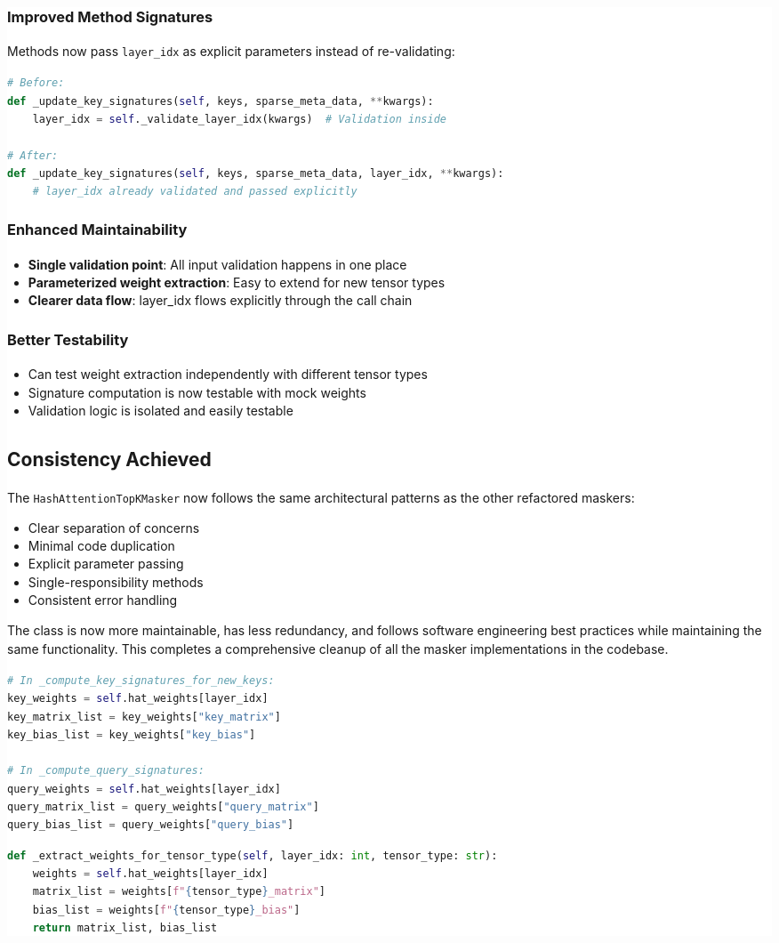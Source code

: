### **Improved Method Signatures**
Methods now pass `layer_idx` as explicit parameters instead of re-validating:
```python
# Before:
def _update_key_signatures(self, keys, sparse_meta_data, **kwargs):
    layer_idx = self._validate_layer_idx(kwargs)  # Validation inside

# After:  
def _update_key_signatures(self, keys, sparse_meta_data, layer_idx, **kwargs):
    # layer_idx already validated and passed explicitly
```

### **Enhanced Maintainability**
- **Single validation point**: All input validation happens in one place
- **Parameterized weight extraction**: Easy to extend for new tensor types
- **Clearer data flow**: layer_idx flows explicitly through the call chain

### **Better Testability**
- Can test weight extraction independently with different tensor types
- Signature computation is now testable with mock weights
- Validation logic is isolated and easily testable

## **Consistency Achieved**

The `HashAttentionTopKMasker` now follows the same architectural patterns as the other refactored maskers:
- Clear separation of concerns
- Minimal code duplication  
- Explicit parameter passing
- Single-responsibility methods
- Consistent error handling

The class is now more maintainable, has less redundancy, and follows software engineering best practices while maintaining the same functionality. This completes a comprehensive cleanup of all the masker implementations in the codebase.

```python
# In _compute_key_signatures_for_new_keys:
key_weights = self.hat_weights[layer_idx]
key_matrix_list = key_weights["key_matrix"]  
key_bias_list = key_weights["key_bias"]

# In _compute_query_signatures:
query_weights = self.hat_weights[layer_idx]
query_matrix_list = query_weights["query_matrix"]
query_bias_list = query_weights["query_bias"]
```

```python
def _extract_weights_for_tensor_type(self, layer_idx: int, tensor_type: str):
    weights = self.hat_weights[layer_idx]
    matrix_list = weights[f"{tensor_type}_matrix"]
    bias_list = weights[f"{tensor_type}_bias"]
    return matrix_list, bias_list
```
